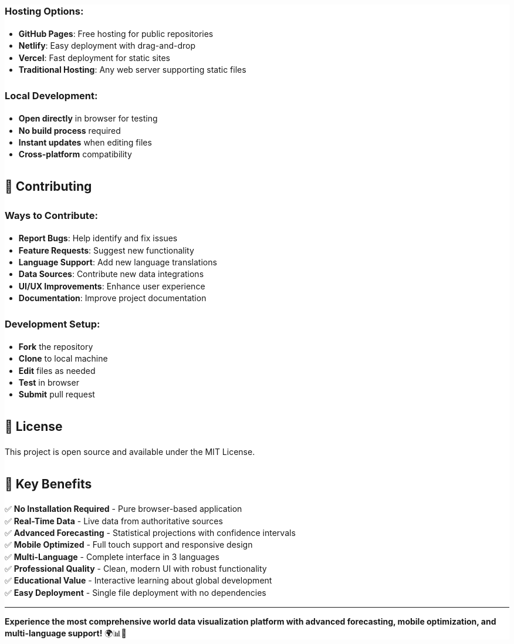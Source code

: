 ### **Hosting Options:**
- **GitHub Pages**: Free hosting for public repositories
- **Netlify**: Easy deployment with drag-and-drop
- **Vercel**: Fast deployment for static sites
- **Traditional Hosting**: Any web server supporting static files

### **Local Development:**
- **Open directly** in browser for testing
- **No build process** required
- **Instant updates** when editing files
- **Cross-platform** compatibility

## 🤝 Contributing

### **Ways to Contribute:**
- **Report Bugs**: Help identify and fix issues
- **Feature Requests**: Suggest new functionality
- **Language Support**: Add new language translations
- **Data Sources**: Contribute new data integrations
- **UI/UX Improvements**: Enhance user experience
- **Documentation**: Improve project documentation

### **Development Setup:**
- **Fork** the repository
- **Clone** to local machine
- **Edit** files as needed
- **Test** in browser
- **Submit** pull request

## 📄 License

This project is open source and available under the MIT License.

## 🌟 Key Benefits

✅ **No Installation Required** - Pure browser-based application  
✅ **Real-Time Data** - Live data from authoritative sources  
✅ **Advanced Forecasting** - Statistical projections with confidence intervals  
✅ **Mobile Optimized** - Full touch support and responsive design  
✅ **Multi-Language** - Complete interface in 3 languages  
✅ **Professional Quality** - Clean, modern UI with robust functionality  
✅ **Educational Value** - Interactive learning about global development  
✅ **Easy Deployment** - Single file deployment with no dependencies  

---


**Experience the most comprehensive world data visualization platform with advanced forecasting, mobile optimization, and multi-language support!** 🌍📊🚀
